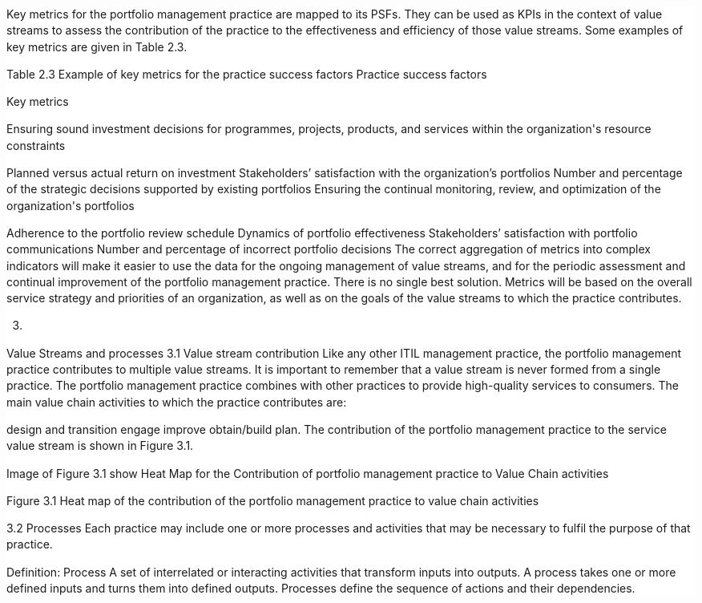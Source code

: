 Key metrics for the portfolio management practice are mapped to its PSFs. They can be used as KPIs in the context of value streams to assess the contribution of the practice to the effectiveness and efficiency of those value streams. Some examples of key metrics are given in Table 2.3.

Table 2.3 Example of key metrics for the practice success factors
Practice success factors

Key metrics

Ensuring sound investment decisions for programmes, projects, products, and services within the organization's resource constraints

Planned versus actual return on investment
Stakeholders’ satisfaction with the organization’s portfolios
Number and percentage of the strategic decisions supported by existing portfolios
Ensuring the continual monitoring, review, and optimization of the organization's portfolios

Adherence to the portfolio review schedule
Dynamics of portfolio effectiveness
Stakeholders’ satisfaction with portfolio communications
Number and percentage of incorrect portfolio decisions
The correct aggregation of metrics into complex indicators will make it easier to use the data for the ongoing management of value streams, and for the periodic assessment and continual improvement of the portfolio management practice. There is no single best solution. Metrics will be based on the overall service strategy and priorities of an organization, as well as on the goals of the value streams to which the practice contributes.

3. 
Value Streams and processes
3.1 Value stream contribution
Like any other ITIL management practice, the portfolio management practice contributes to multiple value streams. It is important to remember that a value stream is never formed from a single practice. The portfolio management practice combines with other practices to provide high-quality services to consumers. The main value chain activities to which the practice contributes are:

design and transition
engage
improve
obtain/build
plan.
The contribution of the portfolio management practice to the service value stream is shown in Figure 3.1.

Image of Figure 3.1 show Heat Map for the Contribution of portfolio management practice to Value Chain activities

Figure 3.1 Heat map of the contribution of the portfolio management practice to value chain activities

3.2 Processes
Each practice may include one or more processes and activities that may be necessary to fulfil the purpose of that practice.

Definition: Process
A set of interrelated or interacting activities that transform inputs into outputs. A process takes one or more defined inputs and turns them into defined outputs. Processes define the sequence of actions and their dependencies.
